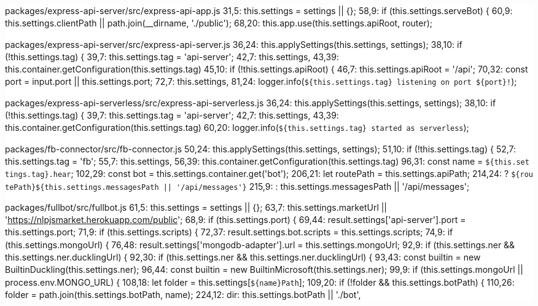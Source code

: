 packages/express-api-server/src/express-api-app.js
31,5: this.settings = settings || {};
58,9: if (this.settings.serveBot) {
60,9: this.settings.clientPath || path.join(\_\_dirname, './public');
68,20: this.app.use(this.settings.apiRoot, router);

packages/express-api-server/src/express-api-server.js
36,24: this.applySettings(this.settings, settings);
38,10: if (!this.settings.tag) {
39,7: this.settings.tag = 'api-server';
42,7: this.settings,
43,39: this.container.getConfiguration(this.settings.tag)
45,10: if (!this.settings.apiRoot) {
46,7: this.settings.apiRoot = '/api';
70,32: const port = input.port || this.settings.port;
72,7: this.settings,
81,24: logger.info(`${this.settings.tag} listening on port ${port}!`);

packages/express-api-serverless/src/express-api-serverless.js
36,24: this.applySettings(this.settings, settings);
38,10: if (!this.settings.tag) {
39,7: this.settings.tag = 'api-server';
42,7: this.settings,
43,39: this.container.getConfiguration(this.settings.tag)
60,20: logger.info(`${this.settings.tag} started as serverless`);

packages/fb-connector/src/fb-connector.js
50,24: this.applySettings(this.settings, settings);
51,10: if (!this.settings.tag) {
52,7: this.settings.tag = 'fb';
55,7: this.settings,
56,39: this.container.getConfiguration(this.settings.tag)
96,31: const name = `${this.settings.tag}.hear`;
102,29: const bot = this.settings.container.get('bot');
206,21: let routePath = this.settings.apiPath;
214,24: ? `${routePath}${this.settings.messagesPath || '/api/messages'}`
215,9: : this.settings.messagesPath || '/api/messages';

packages/fullbot/src/fullbot.js
61,5: this.settings = settings || {};
63,7: this.settings.marketUrl || 'https://nlpjsmarket.herokuapp.com/public';
68,9: if (this.settings.port) {
69,44: result.settings['api-server'].port = this.settings.port;
71,9: if (this.settings.scripts) {
72,37: result.settings.bot.scripts = this.settings.scripts;
74,9: if (this.settings.mongoUrl) {
76,48: result.settings['mongodb-adapter'].url = this.settings.mongoUrl;
92,9: if (this.settings.ner && this.settings.ner.ducklingUrl) {
92,30: if (this.settings.ner && this.settings.ner.ducklingUrl) {
93,43: const builtin = new BuiltinDuckling(this.settings.ner);
96,44: const builtin = new BuiltinMicrosoft(this.settings.ner);
99,9: if (this.settings.mongoUrl || process.env.MONGO_URL) {
108,18: let folder = this.settings[`${name}Path`];
109,20: if (!folder && this.settings.botPath) {
110,26: folder = path.join(this.settings.botPath, name);
224,12: dir: this.settings.botPath || './bot',
